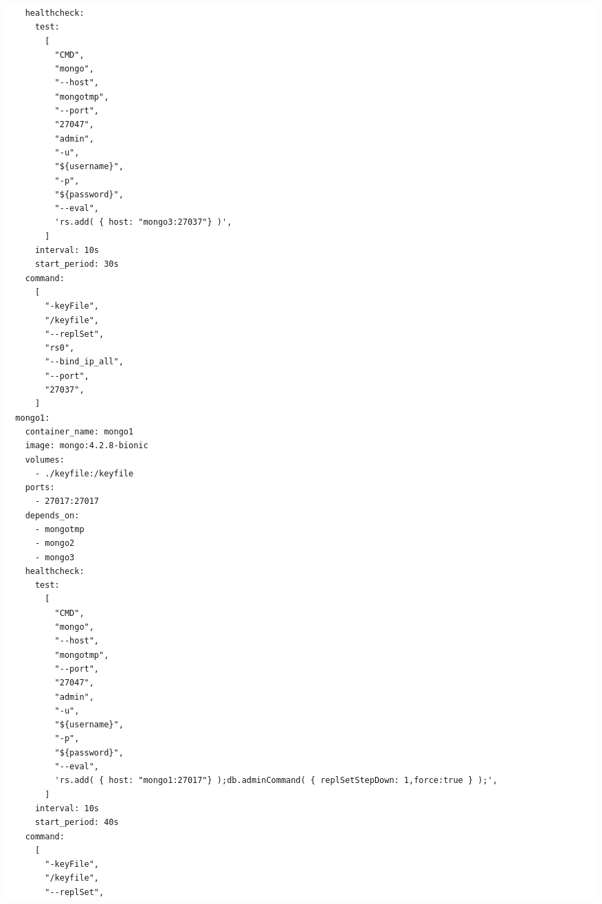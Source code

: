         healthcheck:
          test:
            [
              "CMD",
              "mongo",
              "--host",
              "mongotmp",
              "--port",
              "27047",
              "admin",
              "-u",
              "${username}",
              "-p",
              "${password}",
              "--eval",
              'rs.add( { host: "mongo3:27037"} )',
            ]
          interval: 10s
          start_period: 30s
        command:
          [
            "-keyFile",
            "/keyfile",
            "--replSet",
            "rs0",
            "--bind_ip_all",
            "--port",
            "27037",
          ]
      mongo1:
        container_name: mongo1
        image: mongo:4.2.8-bionic
        volumes:
          - ./keyfile:/keyfile
        ports:
          - 27017:27017
        depends_on:
          - mongotmp
          - mongo2
          - mongo3
        healthcheck:
          test:
            [
              "CMD",
              "mongo",
              "--host",
              "mongotmp",
              "--port",
              "27047",
              "admin",
              "-u",
              "${username}",
              "-p",
              "${password}",
              "--eval",
              'rs.add( { host: "mongo1:27017"} );db.adminCommand( { replSetStepDown: 1,force:true } );',
            ]
          interval: 10s
          start_period: 40s
        command:
          [
            "-keyFile",
            "/keyfile",
            "--replSet",